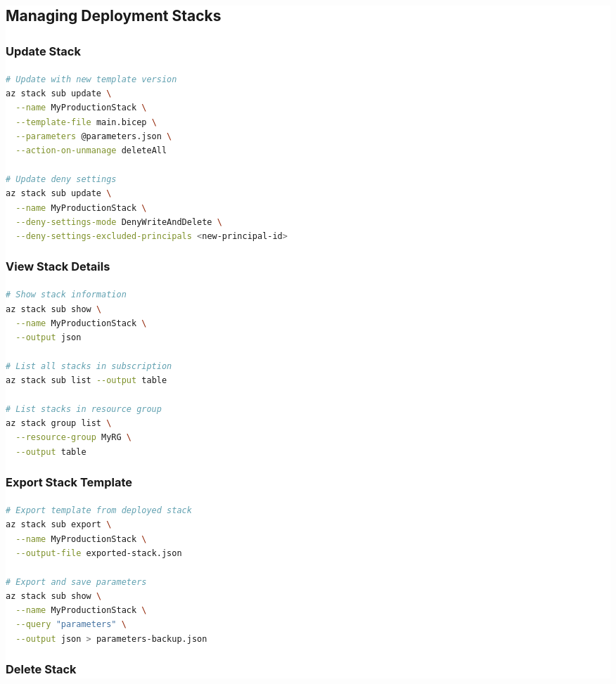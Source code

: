 ## Managing Deployment Stacks

### Update Stack

```bash
# Update with new template version
az stack sub update \
  --name MyProductionStack \
  --template-file main.bicep \
  --parameters @parameters.json \
  --action-on-unmanage deleteAll

# Update deny settings
az stack sub update \
  --name MyProductionStack \
  --deny-settings-mode DenyWriteAndDelete \
  --deny-settings-excluded-principals <new-principal-id>
```

### View Stack Details

```bash
# Show stack information
az stack sub show \
  --name MyProductionStack \
  --output json

# List all stacks in subscription
az stack sub list --output table

# List stacks in resource group
az stack group list \
  --resource-group MyRG \
  --output table
```

### Export Stack Template

```bash
# Export template from deployed stack
az stack sub export \
  --name MyProductionStack \
  --output-file exported-stack.json

# Export and save parameters
az stack sub show \
  --name MyProductionStack \
  --query "parameters" \
  --output json > parameters-backup.json
```

### Delete Stack
